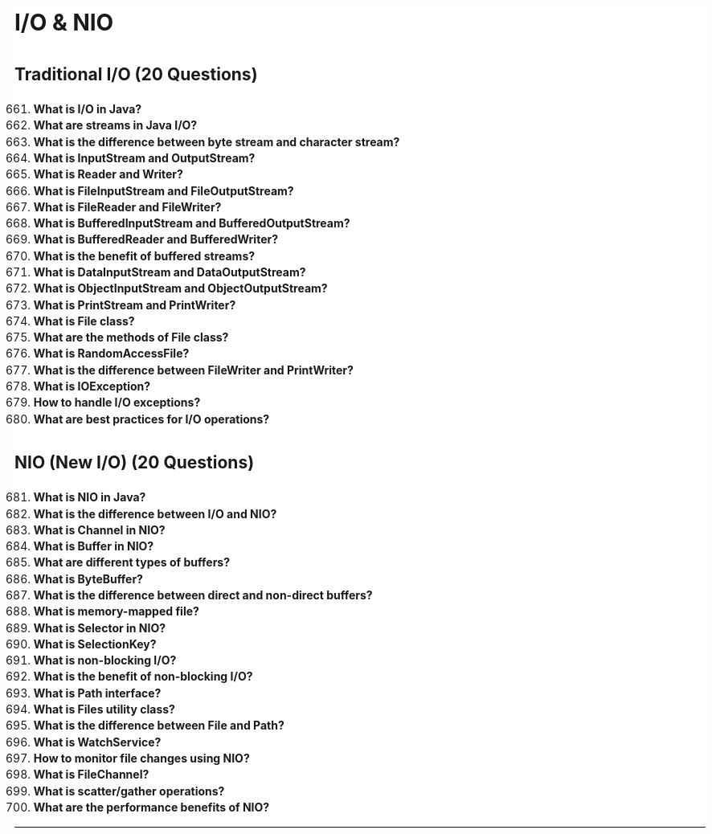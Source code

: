 
# **I/O & NIO**

## **Traditional I/O (20 Questions)**

661. **What is I/O in Java?**
662. **What are streams in Java I/O?**
663. **What is the difference between byte stream and character stream?**
664. **What is InputStream and OutputStream?**
665. **What is Reader and Writer?**
666. **What is FileInputStream and FileOutputStream?**
667. **What is FileReader and FileWriter?**
668. **What is BufferedInputStream and BufferedOutputStream?**
669. **What is BufferedReader and BufferedWriter?**
670. **What is the benefit of buffered streams?**
671. **What is DataInputStream and DataOutputStream?**
672. **What is ObjectInputStream and ObjectOutputStream?**
673. **What is PrintStream and PrintWriter?**
674. **What is File class?**
675. **What are the methods of File class?**
676. **What is RandomAccessFile?**
677. **What is the difference between FileWriter and PrintWriter?**
678. **What is IOException?**
679. **How to handle I/O exceptions?**
680. **What are best practices for I/O operations?**

## **NIO (New I/O) (20 Questions)**

681. **What is NIO in Java?**
682. **What is the difference between I/O and NIO?**
683. **What is Channel in NIO?**
684. **What is Buffer in NIO?**
685. **What are different types of buffers?**
686. **What is ByteBuffer?**
687. **What is the difference between direct and non-direct buffers?**
688. **What is memory-mapped file?**
689. **What is Selector in NIO?**
690. **What is SelectionKey?**
691. **What is non-blocking I/O?**
692. **What is the benefit of non-blocking I/O?**
693. **What is Path interface?**
694. **What is Files utility class?**
695. **What is the difference between File and Path?**
696. **What is WatchService?**
697. **How to monitor file changes using NIO?**
698. **What is FileChannel?**
699. **What is scatter/gather operations?**
700. **What are the performance benefits of NIO?**

---
